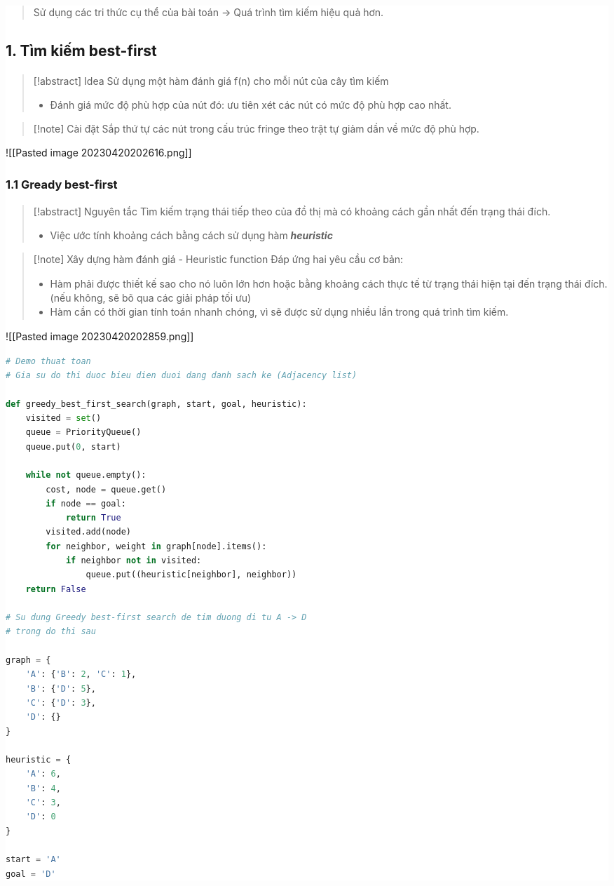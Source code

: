  > Sử dụng các tri thức cụ thể của bài toán -> Quá trình tìm kiếm hiệu quả hơn.

## 1. Tìm kiếm best-first
> [!abstract] Idea
> Sử dụng một hàm đánh giá f(n) cho mỗi nút của cây tìm kiếm
> * Đánh giá mức độ phù hợp  của nút đó: ưu tiên xét các nút có mức độ phù hợp cao nhất.

> [!note] Cài đặt
> Sắp thứ tự các nút trong cấu trúc fringe theo trật tự giảm dần về mức độ phù hợp.

![[Pasted image 20230420202616.png]]

### 1.1 Gready best-first
> [!abstract] Nguyên tắc
> Tìm kiếm trạng thái tiếp theo của đồ thị mà có khoảng cách gần nhất đến trạng thái đích. 
> * Việc ước tính khoảng cách bằng cách sử dụng hàm ***heuristic***

> [!note] Xây dựng hàm đánh giá - Heuristic function
> Đáp ứng hai yêu cầu cơ bản:
> * Hàm phải được thiết kế sao cho nó luôn lớn hơn hoặc bằng khoảng cách thực tế từ trạng thái hiện tại đến trạng thái đích. (nếu không, sẽ bõ qua các giải pháp tối ưu)
> * Hàm cần có thời gian tính toán nhanh chóng, vì sẽ được sử dụng nhiều lần trong quá trình tìm kiếm.

![[Pasted image 20230420202859.png]]

```python
# Demo thuat toan
# Gia su do thi duoc bieu dien duoi dang danh sach ke (Adjacency list)

def greedy_best_first_search(graph, start, goal, heuristic):
	visited = set()
	queue = PriorityQueue()
	queue.put(0, start)

	while not queue.empty():
		cost, node = queue.get()
		if node == goal:
			return True
		visited.add(node)
		for neighbor, weight in graph[node].items():
			if neighbor not in visited:
				queue.put((heuristic[neighbor], neighbor))
	return False

# Su dung Greedy best-first search de tim duong di tu A -> D
# trong do thi sau

graph = {
    'A': {'B': 2, 'C': 1},
    'B': {'D': 5},
    'C': {'D': 3},
    'D': {}
}

heuristic = {
    'A': 6,
    'B': 4,
    'C': 3,
    'D': 0
}

start = 'A'
goal = 'D'
```